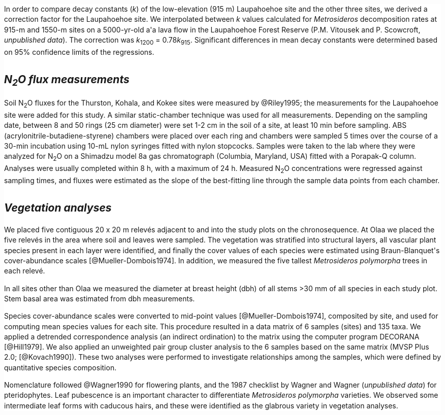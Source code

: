 In order to compare decay constants (*k*) of the low-elevation (915 m) Laupahoehoe site and the other three sites, we derived a correction factor for the Laupahoehoe site.
We interpolated between *k* values calculated for *Metrosideros* decomposition rates at 915-m and 1550-m sites on a 5000-yr-old a'a lava flow in the Laupahoehoe Forest Reserve (P.M. Vitousek and P. Scowcroft, *unpublished data*).
The correction was *k*$_{1200}$ = 0.78*k*$_{915}$.
Significant differences in mean decay constants were determined based on 95% confidence limits of the regressions.

## *N<sub>2</sub>O flux measurements*

Soil N$_2$O fluxes for the Thurston, Kohala, and Kokee sites were measured by @Riley1995; the measurements for the Laupahoehoe site were added for this study.
A similar static-chamber technique was used for all measurements.
Depending on the sampling date, between 8 and 50 rings (25 cm diameter) were set 1-2 cm in the soil of a site, at least 10 min before sampling.
ABS (acrylonitrile-butadiene-styrene) chambers were placed over each ring and chambers were sampled 5 times over the course of a 30-min incubation using 10-mL nylon syringes fitted with nylon stopcocks.
Samples were taken to the lab where they were analyzed for N$_2$O on a Shimadzu model 8a gas chromatograph (Columbia, Maryland, USA) fitted with a Porapak-Q column.
Analyses were usually completed within 8 h, with a maximum of 24 h.
Measured N$_2$O concentrations were regressed against sampling times, and fluxes were estimated as the slope of the best-fitting line through the sample data points from each chamber.

## *Vegetation analyses*

We placed five contiguous 20 x 20 m relevés adjacent to and into the study plots on the chronosequence.
At Olaa we placed the five relevés in the area where soil and leaves were sampled.
The vegetation was stratified into structural layers, all vascular plant species present in each layer were identified, and finally the cover values of each species were estimated using Braun-Blanquet's cover-abundance scales [@Mueller-Dombois1974].
In addition, we measured the five tallest *Metrosideros polymorpha* trees in each relevé.

In all sites other than Olaa we measured the diameter at breast height (dbh) of all stems >30 mm of all species in each study plot.
Stem basal area was estimated from dbh measurements.

Species cover-abundance scales were converted to mid-point values [@Mueller-Dombois1974], composited by site, and used for computing mean species values for each site.
This procedure resulted in a data matrix of 6 samples (sites) and 135 taxa.
We applied a detrended correspondence analysis (an indirect ordination) to the matrix using the computer program DECORANA [@Hill1979].
We also applied an unweighted pair group cluster analysis to the 6 samples based on the same matrix (MVSP Plus 2.0; [@Kovach1990]).
These two analyses were performed to investigate relationships among the samples, which were defined by quantitative species composition.

Nomenclature followed @Wagner1990 for flowering plants, and the 1987 checklist by Wagner and Wagner (*unpublished data*) for pteridophytes.
Leaf pubescence is an important character to differentiate *Metrosideros polymorpha* varieties.
We observed some intermediate leaf forms with caducous hairs, and these were identified as the glabrous variety in vegetation analyses.